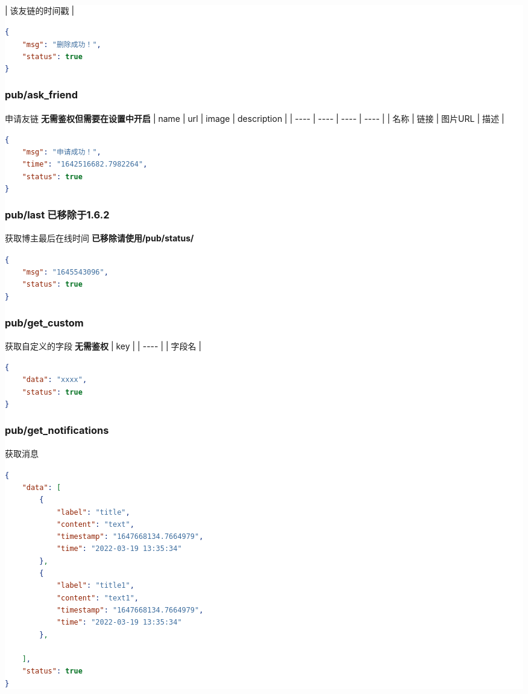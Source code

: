 | 该友链的时间戳 |
```json
{
    "msg": "删除成功！",
    "status": true
}
```
### pub/ask_friend
申请友链 **无需鉴权但需要在设置中开启**
|  name   | url  | image | description |
|  ----  | ----  | ---- | ---- |
| 名称  | 链接 | 图片URL | 描述 |
```json
{
    "msg": "申请成功！",
    "time": "1642516682.7982264",
    "status": true
}
```
### pub/last **已移除于1.6.2**
获取博主最后在线时间 **已移除请使用/pub/status/**
```json
{
    "msg": "1645543096",
    "status": true
}
```
### pub/get_custom
获取自定义的字段 **无需鉴权**
|  key  |
|  ----  |
| 字段名  |
```json
{
    "data": "xxxx",
    "status": true
}
```
### pub/get_notifications
获取消息
```json
{
    "data": [
        {
            "label": "title",
            "content": "text",
            "timestamp": "1647668134.7664979",
            "time": "2022-03-19 13:35:34"
        },        
        {
            "label": "title1",
            "content": "text1",
            "timestamp": "1647668134.7664979",
            "time": "2022-03-19 13:35:34"
        },

    ],
    "status": true
}

```